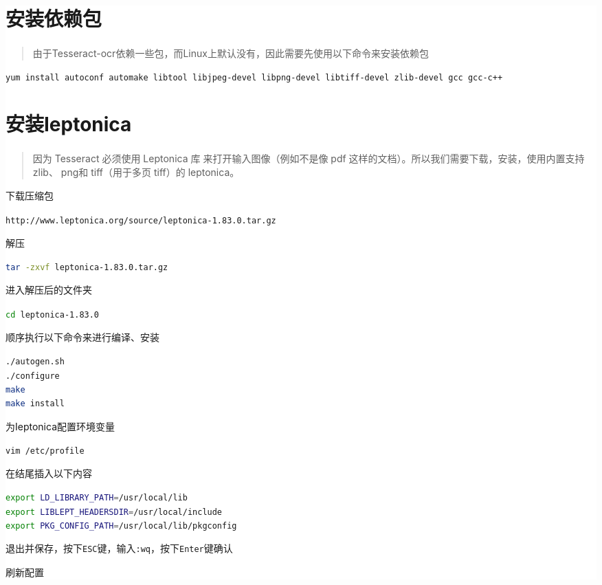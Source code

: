 # 安装依赖包

> 由于Tesseract-ocr依赖一些包，而Linux上默认没有，因此需要先使用以下命令来安装依赖包

```sh
yum install autoconf automake libtool libjpeg-devel libpng-devel libtiff-devel zlib-devel gcc gcc-c++
```

# 安装Ieptonica

> 因为 Tesseract 必须使用 Leptonica 库 来打开输入图像（例如不是像 pdf 这样的文档）。所以我们需要下载，安装，使用内置支持zlib、 png和 tiff（用于多页 tiff）的 leptonica。

下载压缩包

```sh
http://www.leptonica.org/source/leptonica-1.83.0.tar.gz
```

解压

```sh
tar -zxvf leptonica-1.83.0.tar.gz
```

进入解压后的文件夹

```sh
cd leptonica-1.83.0
```

顺序执行以下命令来进行编译、安装

```sh
./autogen.sh
./configure
make
make install
```

为Ieptonica配置环境变量

```sh
vim /etc/profile
```

在结尾插入以下内容

```sh
export LD_LIBRARY_PATH=/usr/local/lib
export LIBLEPT_HEADERSDIR=/usr/local/include
export PKG_CONFIG_PATH=/usr/local/lib/pkgconfig
```

退出并保存，按下`ESC`键，输入`:wq`，按下`Enter`键确认

刷新配置
